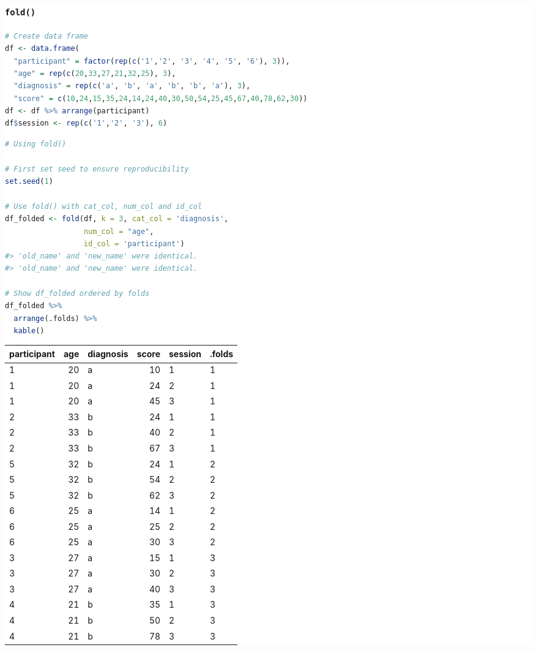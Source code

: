 ### `fold()`

``` r
# Create data frame
df <- data.frame(
  "participant" = factor(rep(c('1','2', '3', '4', '5', '6'), 3)),
  "age" = rep(c(20,33,27,21,32,25), 3),
  "diagnosis" = rep(c('a', 'b', 'a', 'b', 'b', 'a'), 3),
  "score" = c(10,24,15,35,24,14,24,40,30,50,54,25,45,67,40,78,62,30))
df <- df %>% arrange(participant)
df$session <- rep(c('1','2', '3'), 6)
```

``` r
# Using fold() 

# First set seed to ensure reproducibility
set.seed(1)

# Use fold() with cat_col, num_col and id_col
df_folded <- fold(df, k = 3, cat_col = 'diagnosis',
                  num_col = "age", 
                  id_col = 'participant')
#> 'old_name' and 'new_name' were identical.
#> 'old_name' and 'new_name' were identical.

# Show df_folded ordered by folds
df_folded %>% 
  arrange(.folds) %>%
  kable()
```

| participant | age | diagnosis | score | session | .folds |
| :---------- | --: | :-------- | ----: | :------ | :----- |
| 1           |  20 | a         |    10 | 1       | 1      |
| 1           |  20 | a         |    24 | 2       | 1      |
| 1           |  20 | a         |    45 | 3       | 1      |
| 2           |  33 | b         |    24 | 1       | 1      |
| 2           |  33 | b         |    40 | 2       | 1      |
| 2           |  33 | b         |    67 | 3       | 1      |
| 5           |  32 | b         |    24 | 1       | 2      |
| 5           |  32 | b         |    54 | 2       | 2      |
| 5           |  32 | b         |    62 | 3       | 2      |
| 6           |  25 | a         |    14 | 1       | 2      |
| 6           |  25 | a         |    25 | 2       | 2      |
| 6           |  25 | a         |    30 | 3       | 2      |
| 3           |  27 | a         |    15 | 1       | 3      |
| 3           |  27 | a         |    30 | 2       | 3      |
| 3           |  27 | a         |    40 | 3       | 3      |
| 4           |  21 | b         |    35 | 1       | 3      |
| 4           |  21 | b         |    50 | 2       | 3      |
| 4           |  21 | b         |    78 | 3       | 3      |
